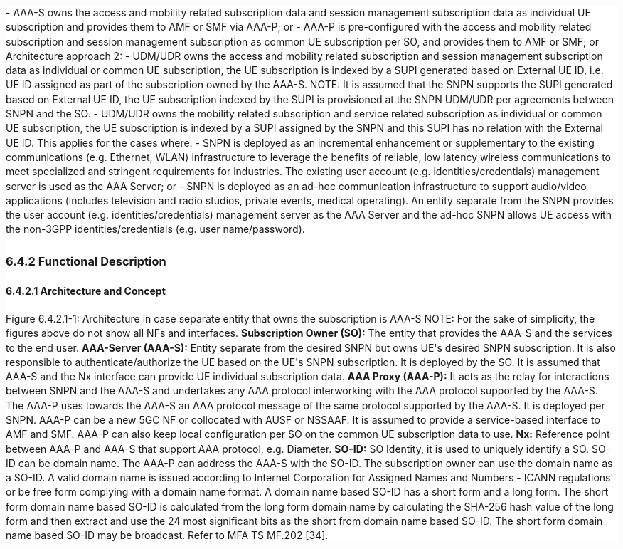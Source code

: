 \- AAA-S owns the access and mobility related subscription data and session
management subscription data as individual UE subscription and provides them
to AMF or SMF via AAA-P; or
\- AAA-P is pre-configured with the access and mobility related subscription
and session management subscription as common UE subscription per SO, and
provides them to AMF or SMF; or
Architecture approach 2:
\- UDM/UDR owns the access and mobility related subscription and session
management subscription data as individual or common UE subscription, the UE
subscription is indexed by a SUPI generated based on External UE ID, i.e. UE
ID assigned as part of the subscription owned by the AAA-S.
NOTE: It is assumed that the SNPN supports the SUPI generated based on
External UE ID, the UE subscription indexed by the SUPI is provisioned at the
SNPN UDM/UDR per agreements between SNPN and the SO.
\- UDM/UDR owns the mobility related subscription and service related
subscription as individual or common UE subscription, the UE subscription is
indexed by a SUPI assigned by the SNPN and this SUPI has no relation with the
External UE ID.
This applies for the cases where:
\- SNPN is deployed as an incremental enhancement or supplementary to the
existing communications (e.g. Ethernet, WLAN) infrastructure to leverage the
benefits of reliable, low latency wireless communications to meet specialized
and stringent requirements for industries. The existing user account (e.g.
identities/credentials) management server is used as the AAA Server; or
\- SNPN is deployed as an ad-hoc communication infrastructure to support
audio/video applications (includes television and radio studios, private
events, medical operating). An entity separate from the SNPN provides the user
account (e.g. identities/credentials) management server as the AAA Server and
the ad-hoc SNPN allows UE access with the non-3GPP identities/credentials
(e.g. user name/password).
### 6.4.2 Functional Description
#### 6.4.2.1 Architecture and Concept
Figure 6.4.2.1-1: Architecture in case separate entity that owns the
subscription is AAA-S
NOTE: For the sake of simplicity, the figures above do not show all NFs and
interfaces.
**Subscription Owner (SO):** The entity that provides the AAA-S and the
services to the end user.
**AAA-Server (AAA-S):** Entity separate from the desired SNPN but owns UE\'s
desired SNPN subscription. It is also responsible to authenticate/authorize
the UE based on the UE\'s SNPN subscription. It is deployed by the SO. It is
assumed that AAA-S and the Nx interface can provide UE individual subscription
data.
**AAA Proxy (AAA-P):** It acts as the relay for interactions between SNPN and
the AAA-S and undertakes any AAA protocol interworking with the AAA protocol
supported by the AAA-S. The AAA-P uses towards the AAA-S an AAA protocol
message of the same protocol supported by the AAA-S. It is deployed per SNPN.
AAA-P can be a new 5GC NF or collocated with AUSF or NSSAAF. It is assumed to
provide a service-based interface to AMF and SMF. AAA-P can also keep local
configuration per SO on the common UE subscription data to use.
**Nx:** Reference point between AAA-P and AAA-S that support AAA protocol,
e.g. Diameter.
**SO-ID:** SO Identity, it is used to uniquely identify a SO. SO-ID can be
domain name. The AAA-P can address the AAA-S with the SO-ID. The subscription
owner can use the domain name as a SO-ID. A valid domain name is issued
according to Internet Corporation for Assigned Names and Numbers - ICANN
regulations or be free form complying with a domain name format. A domain name
based SO-ID has a short form and a long form. The short form domain name based
SO-ID is calculated from the long form domain name by calculating the SHA-256
hash value of the long form and then extract and use the 24 most significant
bits as the short from domain name based SO-ID. The short form domain name
based SO-ID may be broadcast. Refer to MFA TS MF.202 [34].
